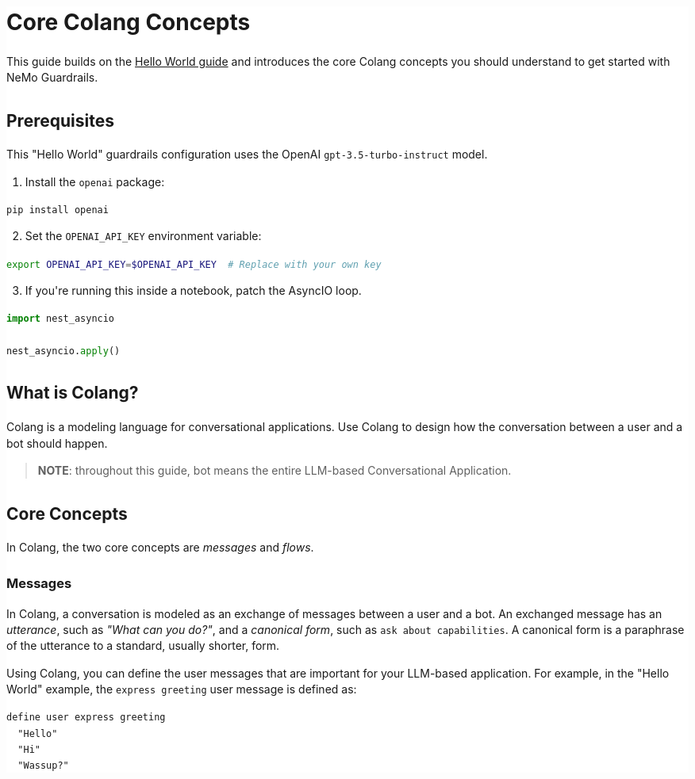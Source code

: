 # Core Colang Concepts

This guide builds on the [Hello World guide](../1_hello_world/README.md) and introduces the core Colang concepts you should understand to get started with NeMo Guardrails.

## Prerequisites

This "Hello World" guardrails configuration uses the OpenAI `gpt-3.5-turbo-instruct` model.

1. Install the `openai` package:

```bash
pip install openai
```

2. Set the `OPENAI_API_KEY` environment variable:

```bash
export OPENAI_API_KEY=$OPENAI_API_KEY  # Replace with your own key
```

3. If you're running this inside a notebook, patch the AsyncIO loop.

```python
import nest_asyncio

nest_asyncio.apply()
```

## What is Colang?

Colang is a modeling language for conversational applications. Use Colang to design how the conversation between a user and a bot should happen.

> **NOTE**: throughout this guide, bot means the entire LLM-based Conversational Application.

## Core Concepts

In Colang, the two core concepts are *messages* and *flows*.

### Messages

In Colang, a conversation is modeled as an exchange of messages between a user and a bot. An exchanged message has an *utterance*, such as *"What can you do?"*, and a *canonical form*, such as `ask about capabilities`. A canonical form is a paraphrase of the utterance to a standard, usually shorter, form.

Using Colang, you can define the user messages that are important for your LLM-based application. For example, in the "Hello World" example, the `express greeting` user message is defined as:

```
define user express greeting
  "Hello"
  "Hi"
  "Wassup?"
```
